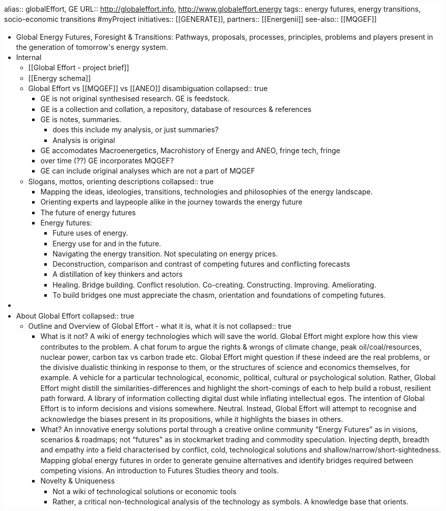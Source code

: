 alias:: globalEffort, GE
URL:: http://globaleffort.info, http://www.globaleffort.energy 
tags:: energy futures, energy transitions, socio-economic transitions #myProject 
initiatives:: [[GENERATE]], 
partners:: [[Energenii]]
see-also::  [[MQGEF]]

- Global Energy Futures, Foresight & Transitions: 
  Pathways, proposals, processes, principles, problems and players present in the generation of tomorrow's energy system.
- Internal
	- [[Global Effort - project brief]]
	- [[Energy schema]]
	- Global Effort vs [[MQGEF]] vs [[ANEO]] disambiguation
	  collapsed:: true
		- GE is not original synthesised research. GE is feedstock.
		- GE is a collection and collation, a repository, database of resources & references
		- GE is notes, summaries.
			- does this include my analysis, or just summaries?
			- Analysis is original
		- GE accomodates Macroenergetics, Macrohistory of Energy and ANEO, fringe tech, fringe
		- over time (??) GE incorporates MQGEF?
		- GE can include original analyses which are not a part of MQGEF
	- Slogans, mottos, orienting descriptions
	  collapsed:: true
		- Mapping the ideas, ideologies, transitions, technologies and philosophies of the energy landscape.
		- Orienting experts and laypeople alike in the journey towards the energy future
		- The future of energy futures
		- Energy futures:
			- Future uses of energy.
			- Energy use for and in the future.
			- Navigating the energy transition. Not speculating on energy prices.
			- Deconstruction, comparison and contrast of competing futures and conflicting forecasts
			- A distillation of key thinkers and actors
			- Healing. Bridge building. Conflict resolution. Co-creating. Constructing. Improving. Ameliorating.
			- To build bridges one must appreciate the chasm, orientation and foundations of competing futures.
-
- About Global Effort
  collapsed:: true
	- Outline and Overview of Global Effort - what it is, what it is not
	  collapsed:: true
		- What is it not? A wiki of energy technologies which will save the world. Global Effort might explore how this view contributes to the problem. A chat forum to argue the rights & wrongs of climate change, peak oil/coal/resources, nuclear power, carbon tax vs carbon trade etc. Global Effort might question if these indeed are the real problems, or the divisive dualistic thinking in response to them, or the structures of science and economics themselves, for example. A vehicle for a particular technological, economic, political, cultural or psychological solution. Rather, Global Effort might distill the similarities-differences and highlight the short-comings of each to help build a robust, resilient path forward. A library of information collecting digital dust while inflating intellectual egos. The intention of Global Effort is to inform decisions and visions somewhere. Neutral. Instead, Global Effort will attempt to recognise and acknowledge the biases present in its propositions, while it highlights the biases in others.
		- What? An innovative energy solutions portal through a creative online community “Energy Futures” as in visions, scenarios & roadmaps; not “futures” as in stockmarket trading and commodity speculation. Injecting depth, breadth and empathy into a field characterised by conflict, cold, technological solutions and shallow/narrow/short-sightedness. Mapping global energy futures in order to generate genuine alternatives and identify bridges required between competing visions. An introduction to Futures Studies theory and tools.
		- Novelty & Uniqueness
			- Not a wiki of technological solutions or economic tools
			- Rather, a critical non-technological analysis of the technology as symbols.   A knowledge base that orients.